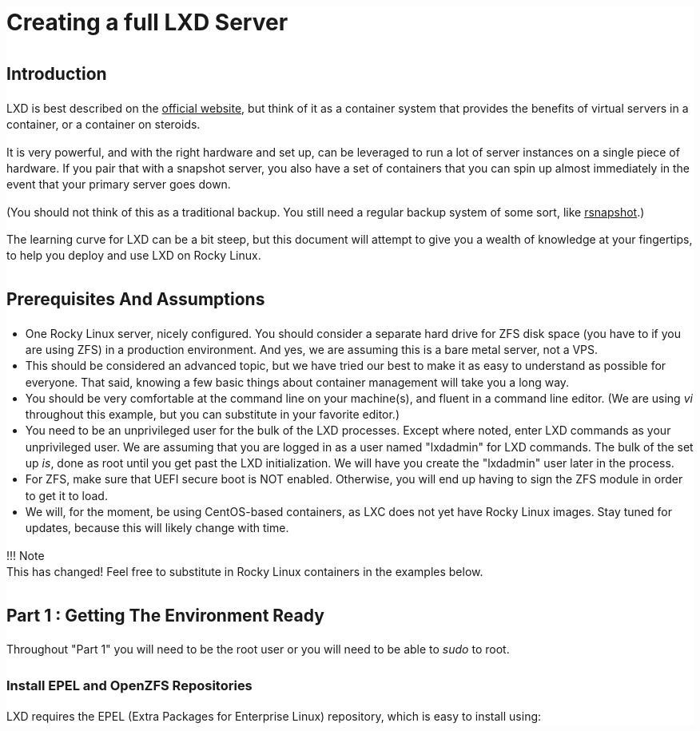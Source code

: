 # Creating a full LXD Server
## Introduction

LXD is best described on the [official website](https://linuxcontainers.org/lxd/introduction/), but think of it as a container system that provides the benefits of virtual servers in a container, or a container on steroids.

It is very powerful, and with the right hardware and set up, can be leveraged to run a lot of server instances on a single piece of hardware. If you pair that with a snapshot server, you also have a set of containers that you can spin up almost immediately in the event that your primary server goes down.

(You should not think of this as a traditional backup. You still need a regular backup system of some sort, like [rsnapshot](../backup/rsnapshot_backup.md).)

The learning curve for LXD can be a bit steep, but this document will attempt to give you a wealth of knowledge at your fingertips, to help you deploy and use LXD on Rocky Linux.

## Prerequisites And Assumptions

* One Rocky Linux server, nicely configured. You should consider a separate hard drive for ZFS disk space (you have to if you are using ZFS) in a production environment. And yes, we are assuming this is a bare metal server, not a VPS.
* This should be considered an advanced topic, but we have tried our best to make it as easy to understand as possible for everyone. That said, knowing a few basic things about container management will take you a long way.
* You should be very comfortable at the command line on your machine(s), and fluent in a command line editor. (We are using _vi_ throughout this example, but you can substitute in your favorite editor.)
* You need to be an unprivileged user for the bulk of the LXD processes. Except where noted, enter LXD commands as your unprivileged user. We are assuming that you are logged in as a user named "lxdadmin" for LXD commands. The bulk of the set up _is_, done as root until you get past the LXD initialization. We will have you create the "lxdadmin" user later in the process.
* For ZFS, make sure that UEFI secure boot is NOT enabled. Otherwise, you will end up having to sign the ZFS module in order to get it to load.
* We will, for the moment, be using CentOS-based containers, as LXC does not yet have Rocky Linux images. Stay tuned for updates, because this will likely change with time.

!!! Note  
    This has changed! Feel free to substitute in Rocky Linux containers in the examples below.

## Part 1 : Getting The Environment Ready

Throughout "Part 1" you will need to be the root user or you will need to be able to _sudo_ to root.

### <a name="repos"></a>Install EPEL and OpenZFS Repositories

LXD requires the EPEL (Extra Packages for Enterprise Linux) repository, which is easy to install using:
